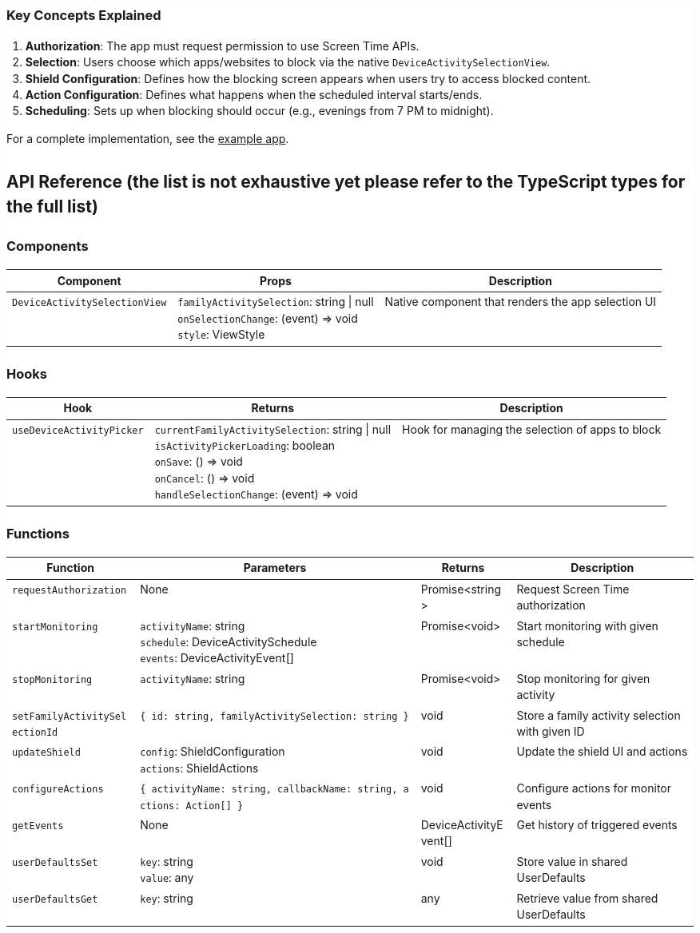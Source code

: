 ```typescript
```

### Key Concepts Explained

1. **Authorization**: The app must request permission to use Screen Time APIs.
2. **Selection**: Users choose which apps/websites to block via the native `DeviceActivitySelectionView`.
3. **Shield Configuration**: Defines how the blocking screen appears when users try to access blocked content.
4. **Action Configuration**: Defines what happens when the scheduled interval starts/ends.
5. **Scheduling**: Sets up when blocking should occur (e.g., evenings from 7 PM to midnight).

For a complete implementation, see the [example app](https://github.com/Kingstinct/react-native-device-activity/tree/main/example).

## API Reference (the list is not exhaustive yet please refer to the TypeScript types for the full list)

### Components

| Component                     | Props                                                                                                   | Description                                        |
| ----------------------------- | ------------------------------------------------------------------------------------------------------- | -------------------------------------------------- |
| `DeviceActivitySelectionView` | `familyActivitySelection`: string \| null<br>`onSelectionChange`: (event) => void<br>`style`: ViewStyle | Native component that renders the app selection UI |

### Hooks

| Hook                      | Returns                                                                                                                                                                              | Description                                      |
| ------------------------- | ------------------------------------------------------------------------------------------------------------------------------------------------------------------------------------ | ------------------------------------------------ |
| `useDeviceActivityPicker` | `currentFamilyActivitySelection`: string \| null<br>`isActivityPickerLoading`: boolean<br>`onSave`: () => void<br>`onCancel`: () => void<br>`handleSelectionChange`: (event) => void | Hook for managing the selection of apps to block |

### Functions

| Function                       | Parameters                                                                                      | Returns               | Description                                     |
| ------------------------------ | ----------------------------------------------------------------------------------------------- | --------------------- | ----------------------------------------------- |
| `requestAuthorization`         | None                                                                                            | Promise\<string\>     | Request Screen Time authorization               |
| `startMonitoring`              | `activityName`: string<br>`schedule`: DeviceActivitySchedule<br>`events`: DeviceActivityEvent[] | Promise\<void\>       | Start monitoring with given schedule            |
| `stopMonitoring`               | `activityName`: string                                                                          | Promise\<void\>       | Stop monitoring for given activity              |
| `setFamilyActivitySelectionId` | `{ id: string, familyActivitySelection: string }`                                               | void                  | Store a family activity selection with given ID |
| `updateShield`                 | `config`: ShieldConfiguration<br>`actions`: ShieldActions                                       | void                  | Update the shield UI and actions                |
| `configureActions`             | `{ activityName: string, callbackName: string, actions: Action[] }`                             | void                  | Configure actions for monitor events            |
| `getEvents`                    | None                                                                                            | DeviceActivityEvent[] | Get history of triggered events                 |
| `userDefaultsSet`              | `key`: string<br>`value`: any                                                                   | void                  | Store value in shared UserDefaults              |
| `userDefaultsGet`              | `key`: string                                                                                   | any                   | Retrieve value from shared UserDefaults         |
